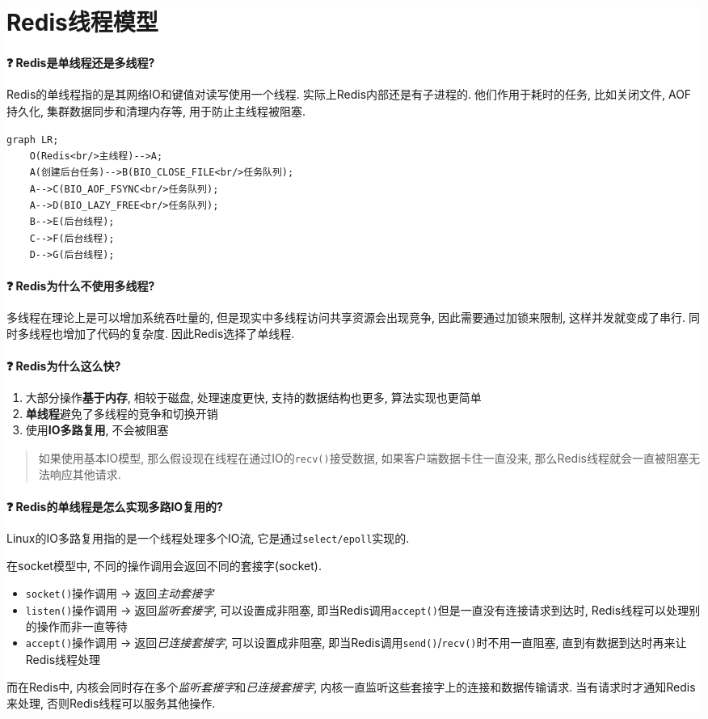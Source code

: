 # Redis线程模型

#### ❓ Redis是单线程还是多线程?

Redis的单线程指的是其网络IO和键值对读写使用一个线程. 实际上Redis内部还是有子进程的. 他们作用于耗时的任务, 比如关闭文件, AOF持久化, 集群数据同步和清理内存等, 用于防止主线程被阻塞.
```mermaid
graph LR;
    O(Redis<br/>主线程)-->A;
    A(创建后台任务)-->B(BIO_CLOSE_FILE<br/>任务队列);
    A-->C(BIO_AOF_FSYNC<br/>任务队列);
    A-->D(BIO_LAZY_FREE<br/>任务队列);
    B-->E(后台线程);
    C-->F(后台线程);
    D-->G(后台线程);
```

#### ❓ Redis为什么不使用多线程?

多线程在理论上是可以增加系统吞吐量的, 但是现实中多线程访问共享资源会出现竞争, 因此需要通过加锁来限制, 这样并发就变成了串行. 同时多线程也增加了代码的复杂度. 因此Redis选择了单线程.

#### ❓ Redis为什么这么快?
1. 大部分操作**基于内存**, 相较于磁盘, 处理速度更快, 支持的数据结构也更多, 算法实现也更简单
2. **单线程**避免了多线程的竞争和切换开销
3. 使用**IO多路复用**, 不会被阻塞

> 如果使用基本IO模型, 那么假设现在线程在通过IO的`recv()`接受数据, 如果客户端数据卡住一直没来, 那么Redis线程就会一直被阻塞无法响应其他请求.

#### ❓ Redis的单线程是怎么实现多路IO复用的?

Linux的IO多路复用指的是一个线程处理多个IO流, 它是通过`select/epoll`实现的.

在socket模型中, 不同的操作调用会返回不同的套接字(socket).
* `socket()`操作调用 &rarr; 返回*主动套接字*
* `listen()`操作调用 &rarr; 返回*监听套接字*, 可以设置成非阻塞, 即当Redis调用`accept()`但是一直没有连接请求到达时, Redis线程可以处理别的操作而非一直等待
* `accept()`操作调用 &rarr; 返回*已连接套接字*, 可以设置成非阻塞, 即当Redis调用`send()`/`recv()`时不用一直阻塞, 直到有数据到达时再来让Redis线程处理

而在Redis中, 内核会同时存在多个*监听套接字*和*已连接套接字*, 内核一直监听这些套接字上的连接和数据传输请求. 当有请求时才通知Redis来处理, 否则Redis线程可以服务其他操作.
